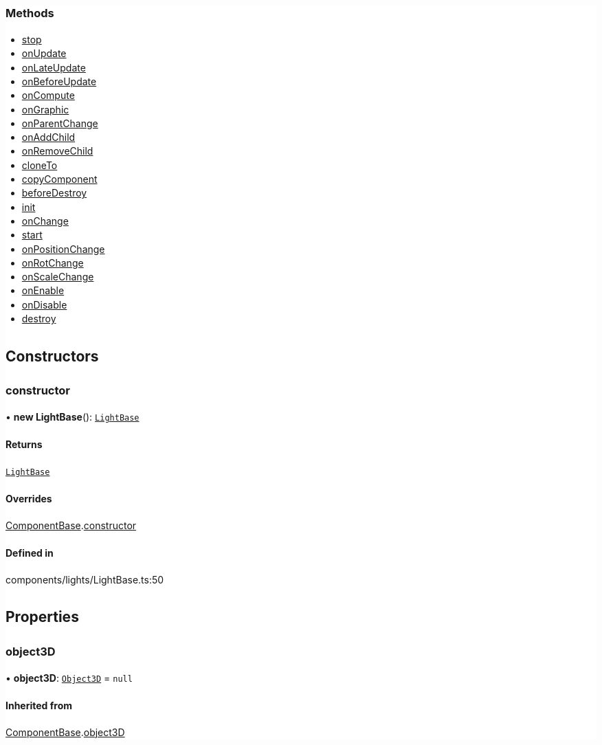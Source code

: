 ### Methods

- [stop](LightBase.md#stop)
- [onUpdate](LightBase.md#onupdate)
- [onLateUpdate](LightBase.md#onlateupdate)
- [onBeforeUpdate](LightBase.md#onbeforeupdate)
- [onCompute](LightBase.md#oncompute)
- [onGraphic](LightBase.md#ongraphic)
- [onParentChange](LightBase.md#onparentchange)
- [onAddChild](LightBase.md#onaddchild)
- [onRemoveChild](LightBase.md#onremovechild)
- [cloneTo](LightBase.md#cloneto)
- [copyComponent](LightBase.md#copycomponent)
- [beforeDestroy](LightBase.md#beforedestroy)
- [init](LightBase.md#init)
- [onChange](LightBase.md#onchange)
- [start](LightBase.md#start)
- [onPositionChange](LightBase.md#onpositionchange)
- [onRotChange](LightBase.md#onrotchange)
- [onScaleChange](LightBase.md#onscalechange)
- [onEnable](LightBase.md#onenable)
- [onDisable](LightBase.md#ondisable)
- [destroy](LightBase.md#destroy)

## Constructors

### constructor

• **new LightBase**(): [`LightBase`](LightBase.md)

#### Returns

[`LightBase`](LightBase.md)

#### Overrides

[ComponentBase](ComponentBase.md).[constructor](ComponentBase.md#constructor)

#### Defined in

components/lights/LightBase.ts:50

## Properties

### object3D

• **object3D**: [`Object3D`](Object3D.md) = `null`

#### Inherited from

[ComponentBase](ComponentBase.md).[object3D](ComponentBase.md#object3d)
